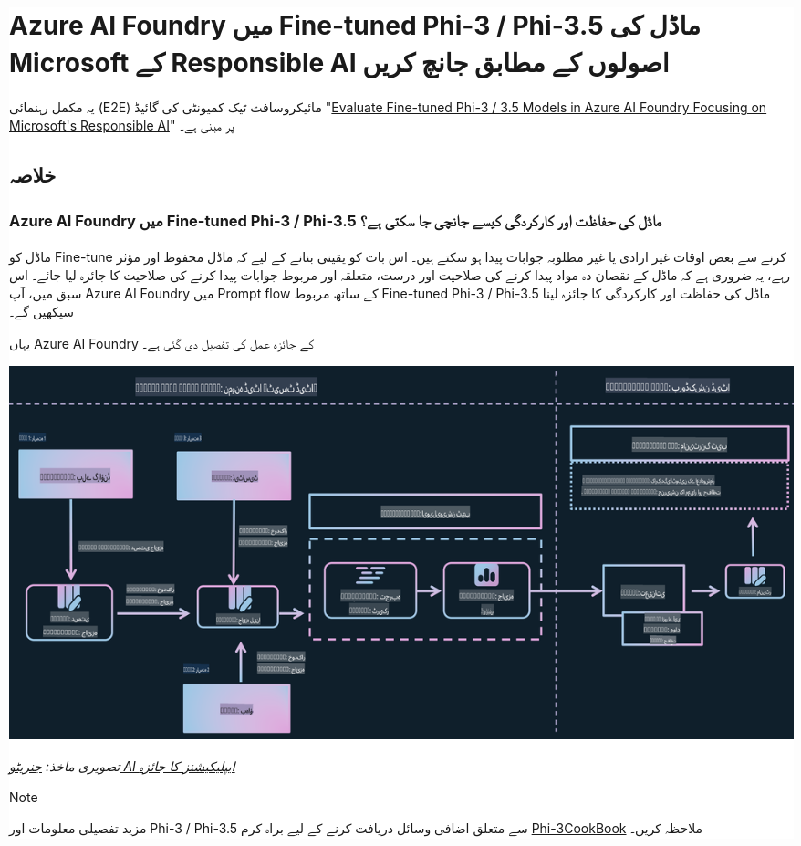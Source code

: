 # Azure AI Foundry میں Fine-tuned Phi-3 / Phi-3.5 ماڈل کی Microsoft کے Responsible AI اصولوں کے مطابق جانچ کریں

یہ مکمل رہنمائی (E2E) مائیکروسافٹ ٹیک کمیونٹی کی گائیڈ "[Evaluate Fine-tuned Phi-3 / 3.5 Models in Azure AI Foundry Focusing on Microsoft's Responsible AI](https://techcommunity.microsoft.com/t5/educator-developer-blog/evaluate-fine-tuned-phi-3-3-5-models-in-azure-ai-studio-focusing/ba-p/4227850?WT.mc_id=aiml-137032-kinfeylo)" پر مبنی ہے۔

## خلاصہ

### Azure AI Foundry میں Fine-tuned Phi-3 / Phi-3.5 ماڈل کی حفاظت اور کارکردگی کیسے جانچی جا سکتی ہے؟

ماڈل کو Fine-tune کرنے سے بعض اوقات غیر ارادی یا غیر مطلوبہ جوابات پیدا ہو سکتے ہیں۔ اس بات کو یقینی بنانے کے لیے کہ ماڈل محفوظ اور مؤثر رہے، یہ ضروری ہے کہ ماڈل کے نقصان دہ مواد پیدا کرنے کی صلاحیت اور درست، متعلقہ اور مربوط جوابات پیدا کرنے کی صلاحیت کا جائزہ لیا جائے۔ اس سبق میں، آپ Azure AI Foundry میں Prompt flow کے ساتھ مربوط Fine-tuned Phi-3 / Phi-3.5 ماڈل کی حفاظت اور کارکردگی کا جائزہ لینا سیکھیں گے۔

یہاں Azure AI Foundry کے جائزہ عمل کی تفصیل دی گئی ہے۔

![Tutorial کی آرکیٹیکچر۔](../../../../../../translated_images/architecture.99df2035c1c1a82e7f7d3aa3368e5940e46d27d35abd498166e55094298fce81.ur.png)

*تصویری ماخذ: [جنریٹو AI ایپلیکیشنز کا جائزہ](https://learn.microsoft.com/azure/ai-studio/concepts/evaluation-approach-gen-ai?wt.mc_id%3Dstudentamb_279723)*

> [!NOTE]
>
> مزید تفصیلی معلومات اور Phi-3 / Phi-3.5 سے متعلق اضافی وسائل دریافت کرنے کے لیے براہ کرم [Phi-3CookBook](https://github.com/microsoft/Phi-3CookBook?wt.mc_id=studentamb_279723) ملاحظہ کریں۔
